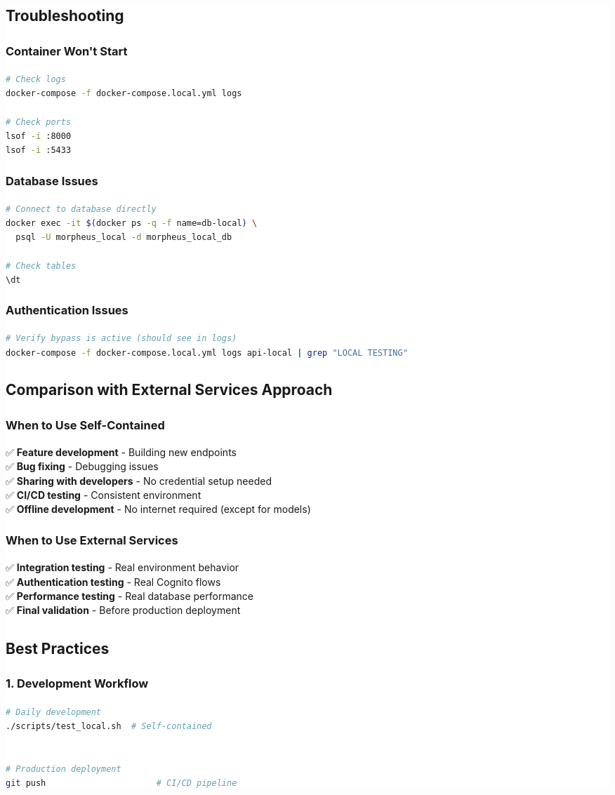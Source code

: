## Troubleshooting

### Container Won't Start
```bash
# Check logs
docker-compose -f docker-compose.local.yml logs

# Check ports
lsof -i :8000
lsof -i :5433
```

### Database Issues
```bash
# Connect to database directly
docker exec -it $(docker ps -q -f name=db-local) \
  psql -U morpheus_local -d morpheus_local_db

# Check tables
\dt
```

### Authentication Issues
```bash
# Verify bypass is active (should see in logs)
docker-compose -f docker-compose.local.yml logs api-local | grep "LOCAL TESTING"
```

## Comparison with External Services Approach

### When to Use Self-Contained
✅ **Feature development** - Building new endpoints  
✅ **Bug fixing** - Debugging issues  
✅ **Sharing with developers** - No credential setup needed  
✅ **CI/CD testing** - Consistent environment  
✅ **Offline development** - No internet required (except for models)  

### When to Use External Services  
✅ **Integration testing** - Real environment behavior  
✅ **Authentication testing** - Real Cognito flows  
✅ **Performance testing** - Real database performance  
✅ **Final validation** - Before production deployment  

## Best Practices

### 1. Development Workflow
```bash
# Daily development
./scripts/test_local.sh  # Self-contained


# Production deployment
git push                      # CI/CD pipeline
```
